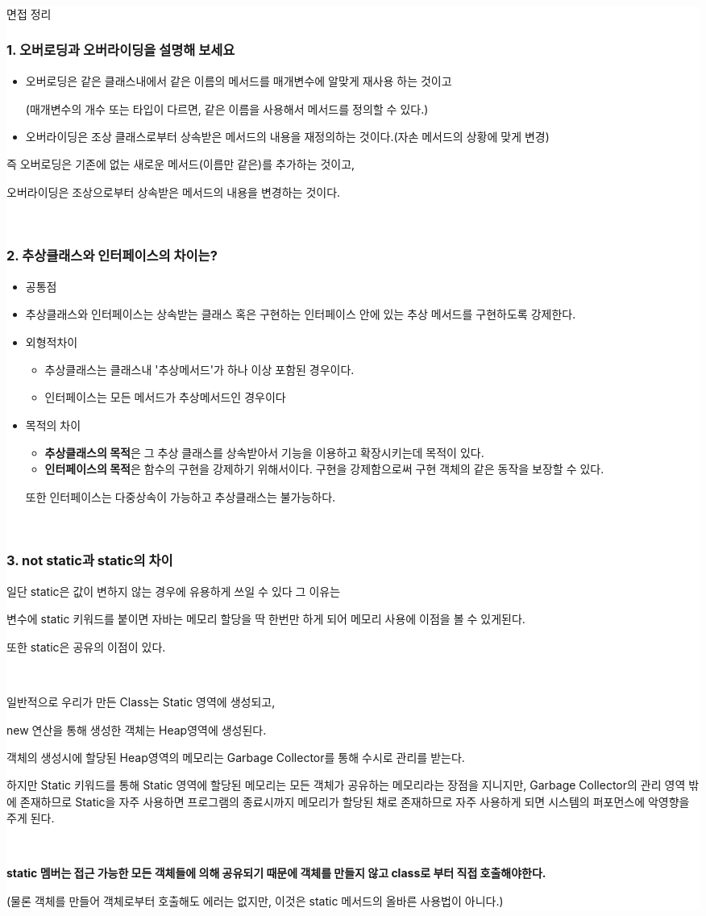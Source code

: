 면접 정리

### 1. 오버로딩과 오버라이딩을 설명해 보세요

- 오버로딩은 같은 클래스내에서 같은 이름의 메서드를 매개변수에 알맞게 재사용 하는 것이고

  (매개변수의 개수 또는 타입이 다르면, 같은 이름을 사용해서 메서드를 정의할 수 있다.)

- 오버라이딩은 조상 클래스로부터 상속받은 메서드의 내용을 재정의하는 것이다.(자손 메서드의 상황에 맞게 변경)

즉 오버로딩은 기존에 없는 새로운 메서드(이름만 같은)를 추가하는 것이고,

오버라이딩은 조상으로부터 상속받은 메서드의 내용을 변경하는 것이다.

<br>

### 2. 추상클래스와 인터페이스의 차이는?

- 공통점
  
- 추상클래스와 인터페이스는 상속받는 클래스 혹은 구현하는 인터페이스 안에 있는 추상 메서드를 구현하도록 강제한다.
  
- 외형적차이

  - 추상클래스는 클래스내 '추상메서드'가 하나 이상 포함된 경우이다.

  - 인터페이스는 모든 메서드가 추상메서드인 경우이다

- 목적의 차이

  - **추상클래스의 목적**은 그 추상 클래스를 상속받아서 기능을 이용하고 확장시키는데 목적이 있다.
  - **인터페이스의 목적**은 함수의 구현을 강제하기 위해서이다. 구현을 강제함으로써 구현 객체의 같은 동작을 보장할 수 있다.

  또한 인터페이스는 다중상속이 가능하고 추상클래스는 불가능하다.


<br>

### 3. not static과 static의 차이

일단 static은 값이 변하지 않는 경우에 유용하게 쓰일 수 있다 그 이유는

변수에 static 키워드를 붙이면 자바는 메모리 할당을 딱 한번만 하게 되어 메모리 사용에 이점을 볼 수 있게된다.

또한 static은 공유의 이점이 있다.

<br>

일반적으로 우리가 만든 Class는 Static 영역에 생성되고,

new 연산을 통해 생성한 객체는 Heap영역에 생성된다.

객체의 생성시에 할당된 Heap영역의 메모리는 Garbage Collector를 통해 수시로 관리를 받는다. 

하지만 Static 키워드를 통해 Static 영역에 할당된 메모리는 모든 객체가 공유하는 메모리라는 장점을 지니지만, Garbage Collector의 관리 영역 밖에 존재하므로 Static을 자주 사용하면 프로그램의 종료시까지 메모리가 할당된 채로 존재하므로 자주 사용하게 되면 시스템의 퍼포먼스에 악영향을 주게 된다.

<br>

**static 멤버는 접근 가능한 모든 객체들에 의해 공유되기 때문에 객체를 만들지 않고 class로 부터 직접 호출해야한다.**

(물론 객체를 만들어 객체로부터 호출해도 에러는 없지만, 이것은 static 메서드의 올바른 사용법이 아니다.)

